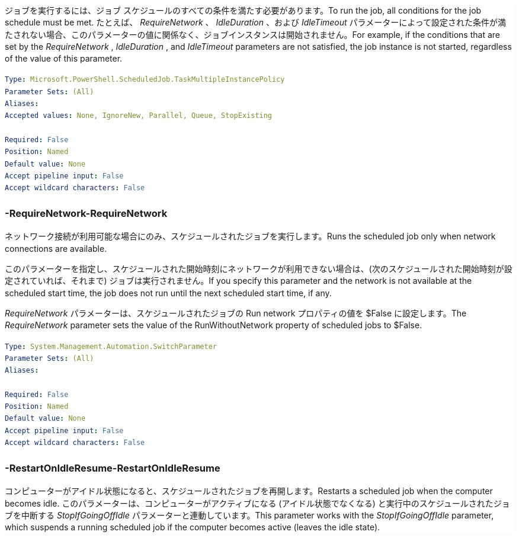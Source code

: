 <span data-ttu-id="f33ed-177">ジョブを実行するには、ジョブ スケジュールのすべての条件を満たす必要があります。</span><span class="sxs-lookup"><span data-stu-id="f33ed-177">To run the job, all conditions for the job schedule must be met.</span></span>
<span data-ttu-id="f33ed-178">たとえば、 *RequireNetwork* 、 *IdleDuration* 、および *IdleTimeout* パラメーターによって設定された条件が満たされない場合、このパラメーターの値に関係なく、ジョブインスタンスは開始されません。</span><span class="sxs-lookup"><span data-stu-id="f33ed-178">For example, if the conditions that are set by the *RequireNetwork* , *IdleDuration* , and *IdleTimeout* parameters are not satisfied, the job instance is not started, regardless of the value of this parameter.</span></span>

```yaml
Type: Microsoft.PowerShell.ScheduledJob.TaskMultipleInstancePolicy
Parameter Sets: (All)
Aliases:
Accepted values: None, IgnoreNew, Parallel, Queue, StopExisting

Required: False
Position: Named
Default value: None
Accept pipeline input: False
Accept wildcard characters: False
```

### <span data-ttu-id="f33ed-179">-RequireNetwork</span><span class="sxs-lookup"><span data-stu-id="f33ed-179">-RequireNetwork</span></span>
<span data-ttu-id="f33ed-180">ネットワーク接続が利用可能な場合にのみ、スケジュールされたジョブを実行します。</span><span class="sxs-lookup"><span data-stu-id="f33ed-180">Runs the scheduled job only when network connections are available.</span></span>

<span data-ttu-id="f33ed-181">このパラメーターを指定し、スケジュールされた開始時刻にネットワークが利用できない場合は、(次のスケジュールされた開始時刻が設定されていれば、それまで) ジョブは実行されません。</span><span class="sxs-lookup"><span data-stu-id="f33ed-181">If you specify this parameter and the network is not available at the scheduled start time, the job does not run until the next scheduled start time, if any.</span></span>

<span data-ttu-id="f33ed-182">*RequireNetwork* パラメーターは、スケジュールされたジョブの Run network プロパティの値を $False に設定します。</span><span class="sxs-lookup"><span data-stu-id="f33ed-182">The *RequireNetwork* parameter sets the value of the RunWithoutNetwork property of scheduled jobs to $False.</span></span>

```yaml
Type: System.Management.Automation.SwitchParameter
Parameter Sets: (All)
Aliases:

Required: False
Position: Named
Default value: None
Accept pipeline input: False
Accept wildcard characters: False
```

### <span data-ttu-id="f33ed-183">-RestartOnIdleResume</span><span class="sxs-lookup"><span data-stu-id="f33ed-183">-RestartOnIdleResume</span></span>
<span data-ttu-id="f33ed-184">コンピューターがアイドル状態になると、スケジュールされたジョブを再開します。</span><span class="sxs-lookup"><span data-stu-id="f33ed-184">Restarts a scheduled job when the computer becomes idle.</span></span>
<span data-ttu-id="f33ed-185">このパラメーターは、コンピューターがアクティブになる (アイドル状態でなくなる) と実行中のスケジュールされたジョブを中断する *StopIfGoingOffIdle* パラメーターと連動しています。</span><span class="sxs-lookup"><span data-stu-id="f33ed-185">This parameter works with the *StopIfGoingOffIdle* parameter, which suspends a running scheduled job if the computer becomes active (leaves the idle state).</span></span>
